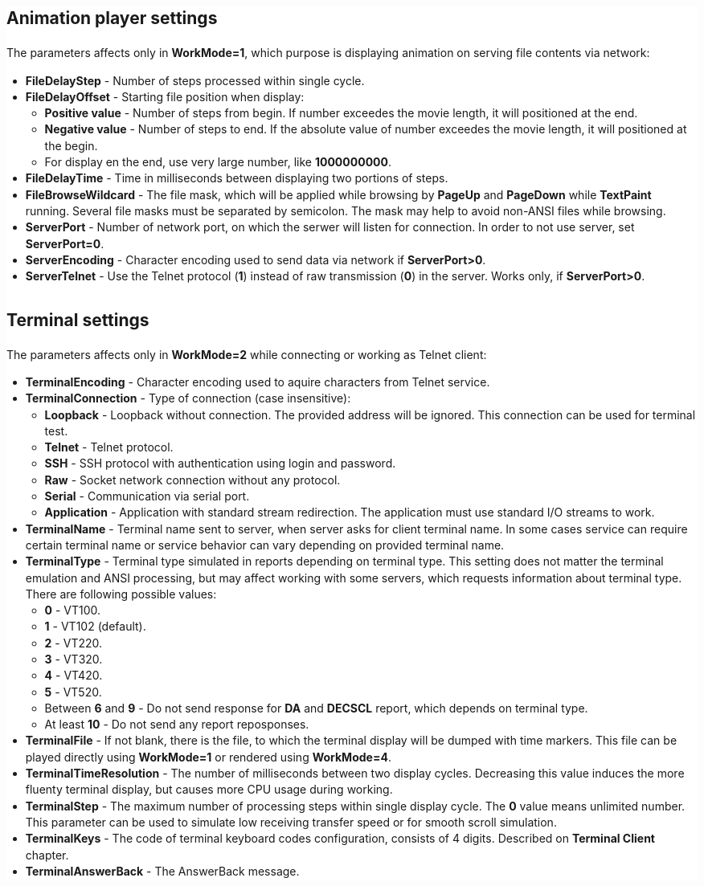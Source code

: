 
## Animation player settings

The parameters affects only in **WorkMode=1**, which purpose is displaying animation on serving file contents via network:


* **FileDelayStep** \- Number of steps processed within single cycle\.
* **FileDelayOffset** \- Starting file position when display:
  * **Positive value** \- Number of steps from begin\. If number exceedes the movie length, it will positioned at the end\.
  * **Negative value** \- Number of steps to end\. If the absolute value of number exceedes the movie length, it will positioned at the begin\.
  * For display en the end, use very large number, like **1000000000**\.
* **FileDelayTime** \- Time in milliseconds between displaying two portions of steps\.
* **FileBrowseWildcard** \- The file mask, which will be applied while browsing by **PageUp** and **PageDown** while **TextPaint** running\. Several file masks must be separated by semicolon\. The mask may help to avoid non\-ANSI files while browsing\.
* **ServerPort** \- Number of network port, on which the serwer will listen for connection\. In order to not use server, set **ServerPort=0**\.
* **ServerEncoding** \- Character encoding used to send data via network if **ServerPort>0**\.
* **ServerTelnet** \- Use the Telnet protocol \(**1**\) instead of raw transmission \(**0**\) in the server\. Works only, if **ServerPort>0**\.

## Terminal settings

The parameters affects only in **WorkMode=2** while connecting or working as Telnet client:


* **TerminalEncoding** \- Character encoding used to aquire characters from Telnet service\.
* **TerminalConnection** \- Type of connection \(case insensitive\):
  * **Loopback** \- Loopback without connection\. The provided address will be ignored\. This connection can be used for terminal test\.
  * **Telnet** \- Telnet protocol\.
  * **SSH** \- SSH protocol with authentication using login and password\.
  * **Raw** \- Socket network connection without any protocol\.
  * **Serial** \- Communication via serial port\.
  * **Application** \- Application with standard stream redirection\. The application must use standard I/O streams to work\.
* **TerminalName** \- Terminal name sent to server, when server asks for client terminal name\. In some cases service can require certain terminal name or service behavior can vary depending on provided terminal name\.
* **TerminalType** \- Terminal type simulated in reports depending on terminal type\. This setting does not matter the terminal emulation and ANSI processing, but may affect working with some servers, which requests information about terminal type\. There are following possible values:
  * **0** \- VT100\.
  * **1** \- VT102 \(default\)\.
  * **2** \- VT220\.
  * **3** \- VT320\.
  * **4** \- VT420\.
  * **5** \- VT520\.
  * Between **6** and **9** \- Do not send response for **DA** and **DECSCL** report, which depends on terminal type\.
  * At least **10** \- Do not send any report reposponses\.
* **TerminalFile** \- If not blank, there is the file, to which the terminal display will be dumped with time markers\. This file can be played directly using **WorkMode=1** or rendered using **WorkMode=4**\.
* **TerminalTimeResolution** \- The number of milliseconds between two display cycles\. Decreasing this value induces the more fluenty terminal display, but causes more CPU usage during working\.
* **TerminalStep** \- The maximum number of processing steps within single display cycle\. The **0** value means unlimited number\. This parameter can be used to simulate low receiving transfer speed or for smooth scroll simulation\.
* **TerminalKeys** \- The code of terminal keyboard codes configuration, consists of 4 digits\. Described on **Terminal Client** chapter\.
* **TerminalAnswerBack** \- The AnswerBack message\.